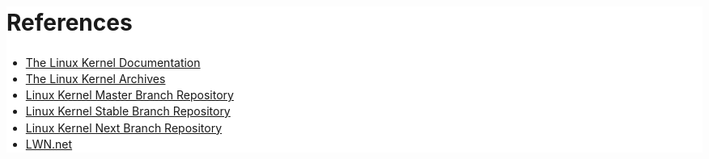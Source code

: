 # References

* [The Linux Kernel Documentation](https://www.kernel.org/doc/html/latest/index.html)
* [The Linux Kernel Archives](https://www.kernel.org/)
* [Linux Kernel Master Branch Repository](https://git.kernel.org/cgit/linux/kernel/git/torvalds/linux.git/)
* [Linux Kernel Stable Branch Repository](https://git.kernel.org/cgit/linux/kernel/git/stable/linux-stable.git/)
* [Linux Kernel Next Branch Repository](https://git.kernel.org/cgit/linux/kernel/git/next/linux-next.git/)
* [LWN.net](https://lwn.net/)
